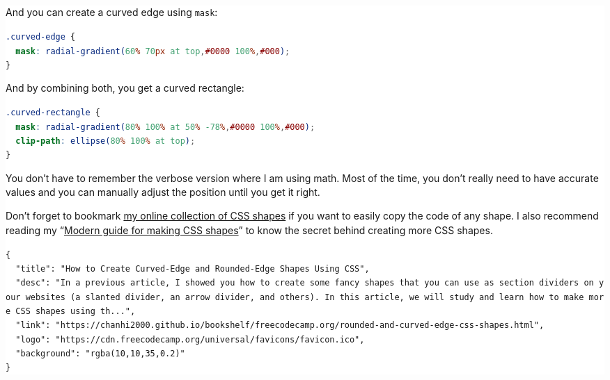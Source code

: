 And you can create a curved edge using `mask`:

```css
.curved-edge {
  mask: radial-gradient(60% 70px at top,#0000 100%,#000);
}
```

And by combining both, you get a curved rectangle:

```css
.curved-rectangle {
  mask: radial-gradient(80% 100% at 50% -78%,#0000 100%,#000);
  clip-path: ellipse(80% 100% at top);
}
```

You don’t have to remember the verbose version where I am using math. Most of the time, you don’t really need to have accurate values and you can manually adjust the position until you get it right.

Don’t forget to bookmark [<FontIcon icon="fas fa-globe"/>my online collection of CSS shapes](https://css-shape.com/) if you want to easily copy the code of any shape. I also recommend reading my “[Modern guide for making CSS shapes](/smashingmagazine.com/modern-guide-making-css-shapes.md)” to know the secret behind creating more CSS shapes.


```component VPCard
{
  "title": "How to Create Curved-Edge and Rounded-Edge Shapes Using CSS",
  "desc": "In a previous article, I showed you how to create some fancy shapes that you can use as section dividers on your websites (a slanted divider, an arrow divider, and others). In this article, we will study and learn how to make more CSS shapes using th...",
  "link": "https://chanhi2000.github.io/bookshelf/freecodecamp.org/rounded-and-curved-edge-css-shapes.html",
  "logo": "https://cdn.freecodecamp.org/universal/favicons/favicon.ico",
  "background": "rgba(10,10,35,0.2)"
}
```
